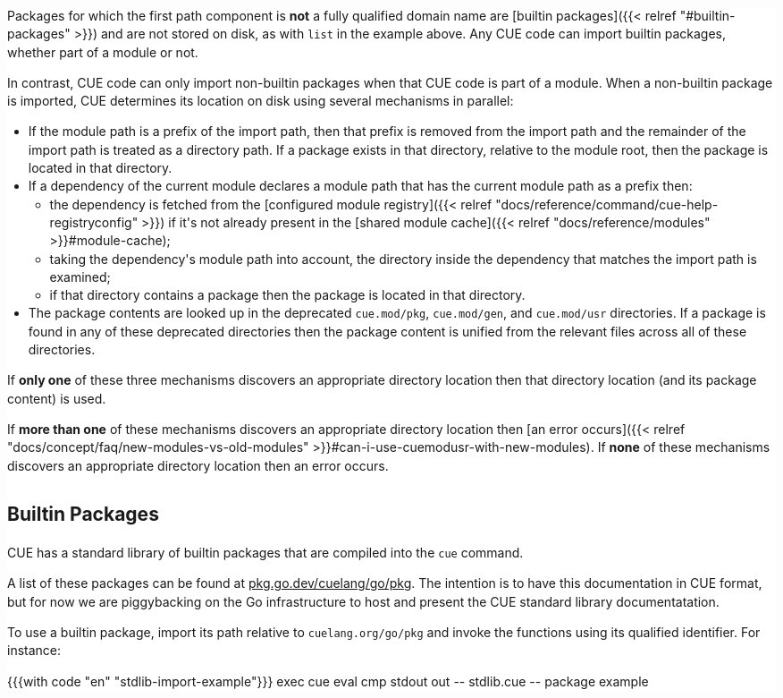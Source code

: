 Packages for which the first path component is **not** a fully qualified domain
name are [builtin packages]({{< relref "#builtin-packages" >}}) and are not
stored on disk, as with `list` in the example above. Any CUE code can import
builtin packages, whether part of a module or not.

In contrast, CUE code can only import non-builtin packages when that CUE code
is part of a module. When a non-builtin package is imported, CUE determines its
location on disk using several mechanisms in parallel:

- If the module path is a prefix of the import path, then that prefix is
  removed from the import path and the remainder of the import path is treated
  as a directory path. If a package exists in that directory, relative to the
  module root, then the package is located in that directory.
- If a dependency of the current module declares a module path that has the
  current module path as a prefix then:
  - the dependency is fetched from the
    [configured module registry]({{< relref "docs/reference/command/cue-help-registryconfig" >}})
    if it's not already present in the
    [shared module cache]({{< relref "docs/reference/modules" >}}#module-cache);
  - taking the dependency's module path into account, the directory
    inside the dependency that matches the import path is examined;
  - if that directory contains a package then the package is located
    in that directory.
- The package contents are looked up in the deprecated `cue.mod/pkg`,
  `cue.mod/gen`, and `cue.mod/usr` directories. If a package is found in any of
  these deprecated directories then the package content is unified from the
  relevant files across all of these directories.

If **only one** of these three mechanisms discovers an appropriate directory
location then that directory location (and its package content) is used.

If **more than one** of these mechanisms discovers an appropriate directory
location then
[an error occurs]({{< relref "docs/concept/faq/new-modules-vs-old-modules" >}}#can-i-use-cuemodusr-with-new-modules).
If **none** of these mechanisms discovers an appropriate directory location
then an error occurs.

## Builtin Packages

CUE has a standard library of builtin packages that are compiled into the `cue`
command.

A list of these packages can be found at
[pkg.go.dev/cuelang/go/pkg](https://pkg.go.dev/cuelang.org/go/pkg).
The intention is to have this documentation in CUE format, but for now
we are piggybacking on the Go infrastructure to host and present the CUE
standard library documentatation.

To use a builtin package, import its path relative to `cuelang.org/go/pkg`
and invoke the functions using its qualified identifier.
For instance:

{{{with code "en" "stdlib-import-example"}}}
exec cue eval
cmp stdout out
-- stdlib.cue --
package example
